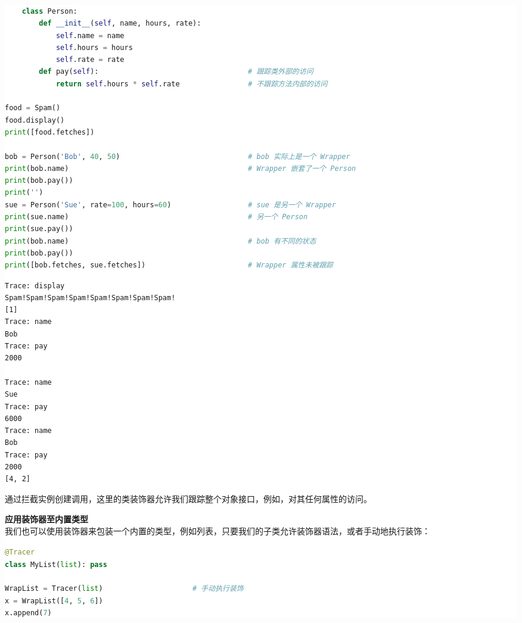 ```python
    class Person:
        def __init__(self, name, hours, rate): 
            self.name = name
            self.hours = hours
            self.rate = rate
        def pay(self):                                   # 跟踪类外部的访问
            return self.hours * self.rate                # 不跟踪方法内部的访问
        
food = Spam()
food.display()
print([food.fetches])

bob = Person('Bob', 40, 50)                              # bob 实际上是一个 Wrapper
print(bob.name)                                          # Wrapper 嵌套了一个 Person
print(bob.pay())
print('')
sue = Person('Sue', rate=100, hours=60)                  # sue 是另一个 Wrapper
print(sue.name)                                          # 另一个 Person
print(sue.pay())
print(bob.name)                                          # bob 有不同的状态
print(bob.pay())
print([bob.fetches, sue.fetches])                        # Wrapper 属性未被跟踪
```

    Trace: display
    Spam!Spam!Spam!Spam!Spam!Spam!Spam!Spam!
    [1]
    Trace: name
    Bob
    Trace: pay
    2000
    
    Trace: name
    Sue
    Trace: pay
    6000
    Trace: name
    Bob
    Trace: pay
    2000
    [4, 2]

通过拦截实例创建调用，这里的类装饰器允许我们跟踪整个对象接口，例如，对其任何属性的访问。  

**应用装饰器至内置类型**  
我们也可以使用装饰器来包装一个内置的类型，例如列表，只要我们的子类允许装饰器语法，或者手动地执行装饰：

```python
@Tracer
class MyList(list): pass

WrapList = Tracer(list)                     # 手动执行装饰
x = WrapList([4, 5, 6])
x.append(7)
```
